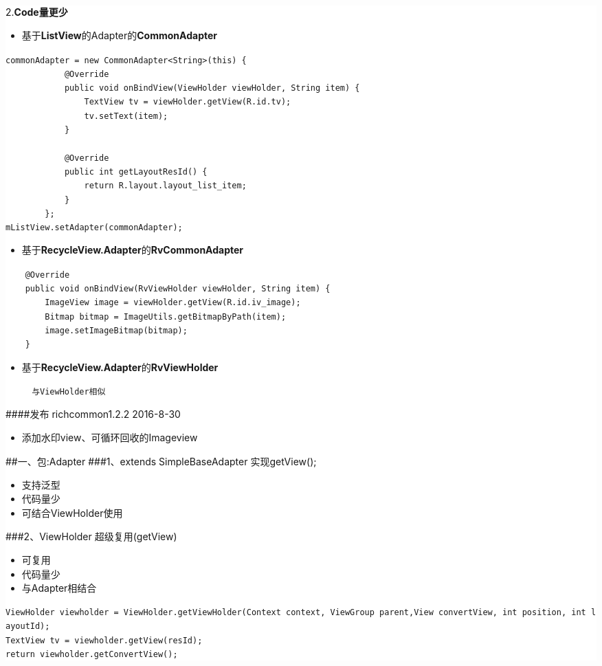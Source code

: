  2.**Code量更少**


* 基于**ListView**的Adapter的**CommonAdapter**

```
commonAdapter = new CommonAdapter<String>(this) {
            @Override
            public void onBindView(ViewHolder viewHolder, String item) {
                TextView tv = viewHolder.getView(R.id.tv);
                tv.setText(item);
            }

            @Override
            public int getLayoutResId() {
                return R.layout.layout_list_item;
            }
        };
mListView.setAdapter(commonAdapter);
```

* 基于**RecycleView.Adapter**的**RvCommonAdapter**

```
    @Override
    public void onBindView(RvViewHolder viewHolder, String item) {
        ImageView image = viewHolder.getView(R.id.iv_image);
        Bitmap bitmap = ImageUtils.getBitmapByPath(item);
        image.setImageBitmap(bitmap);
    }
```

* 基于**RecycleView.Adapter**的**RvViewHolder**

		与ViewHolder相似

####发布 richcommon1.2.2     2016-8-30
* 添加水印view、可循环回收的Imageview


##一、包:Adapter 
###1、extends SimpleBaseAdapter 实现getView();
   
   * 支持泛型
   * 代码量少
   * 可结合ViewHolder使用

###2、ViewHolder 超级复用(getView)

   * 可复用
   * 代码量少
   * 与Adapter相结合
   

```
ViewHolder viewholder = ViewHolder.getViewHolder(Context context, ViewGroup parent,View convertView, int position, int layoutId);
TextView tv = viewholder.getView(resId);
return viewholder.getConvertView();
```
   